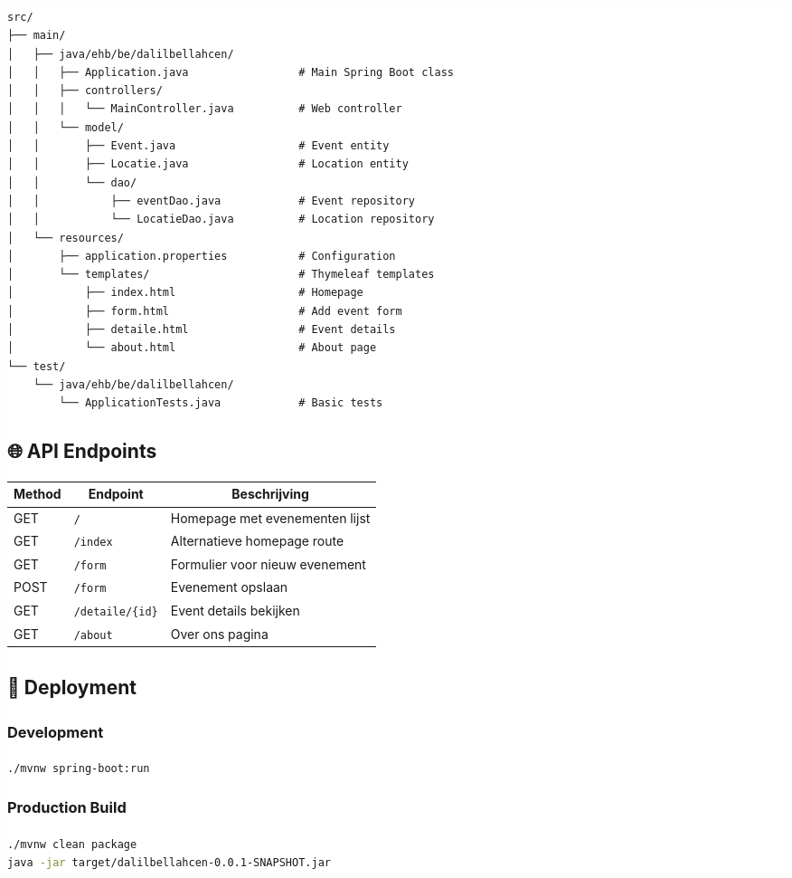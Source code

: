 ```
src/
├── main/
│   ├── java/ehb/be/dalilbellahcen/
│   │   ├── Application.java                 # Main Spring Boot class
│   │   ├── controllers/
│   │   │   └── MainController.java          # Web controller
│   │   └── model/
│   │       ├── Event.java                   # Event entity
│   │       ├── Locatie.java                 # Location entity
│   │       └── dao/
│   │           ├── eventDao.java            # Event repository
│   │           └── LocatieDao.java          # Location repository
│   └── resources/
│       ├── application.properties           # Configuration
│       └── templates/                       # Thymeleaf templates
│           ├── index.html                   # Homepage
│           ├── form.html                    # Add event form
│           ├── detaile.html                 # Event details
│           └── about.html                   # About page
└── test/
    └── java/ehb/be/dalilbellahcen/
        └── ApplicationTests.java            # Basic tests
```

## 🌐 API Endpoints

| Method | Endpoint | Beschrijving |
|--------|----------|--------------|
| GET | `/` | Homepage met evenementen lijst |
| GET | `/index` | Alternatieve homepage route |
| GET | `/form` | Formulier voor nieuw evenement |
| POST | `/form` | Evenement opslaan |
| GET | `/detaile/{id}` | Event details bekijken |
| GET | `/about` | Over ons pagina |

## 🚢 Deployment

### Development
```bash
./mvnw spring-boot:run
```

### Production Build
```bash
./mvnw clean package
java -jar target/dalilbellahcen-0.0.1-SNAPSHOT.jar
```
